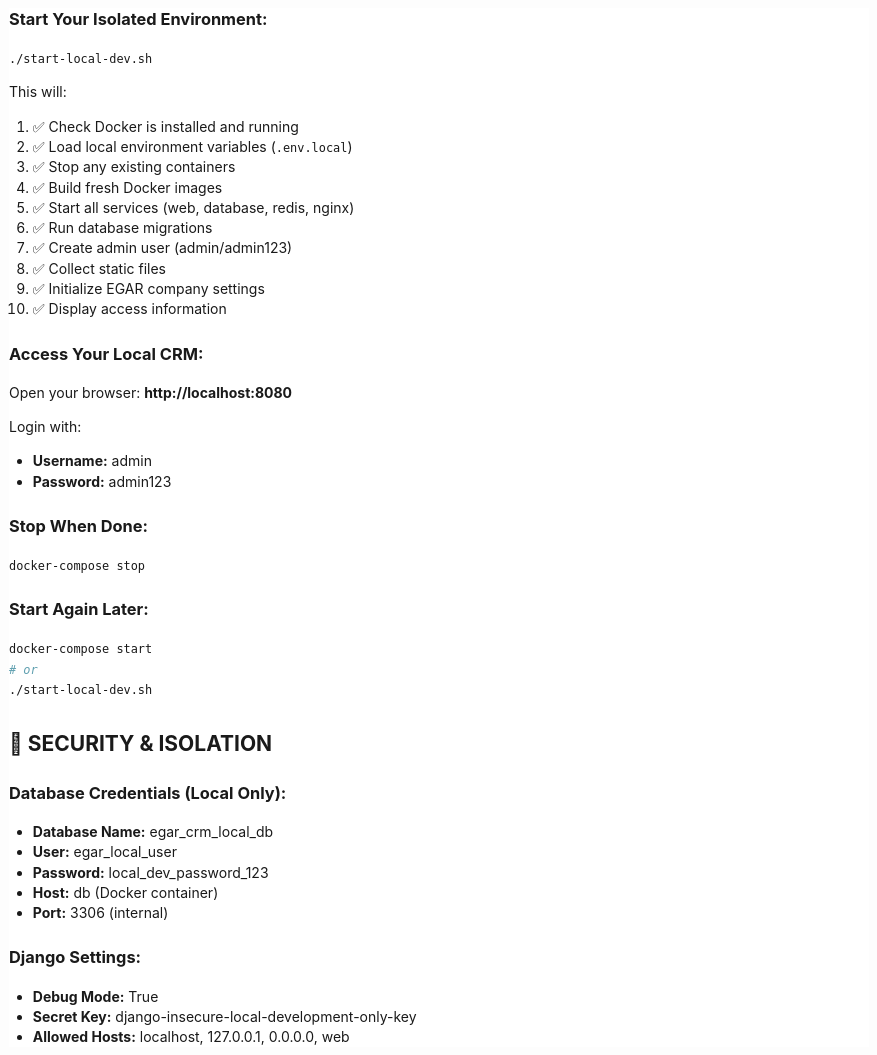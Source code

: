 ### Start Your Isolated Environment:

```bash
./start-local-dev.sh
```

This will:
1. ✅ Check Docker is installed and running
2. ✅ Load local environment variables (`.env.local`)
3. ✅ Stop any existing containers
4. ✅ Build fresh Docker images
5. ✅ Start all services (web, database, redis, nginx)
6. ✅ Run database migrations
7. ✅ Create admin user (admin/admin123)
8. ✅ Collect static files
9. ✅ Initialize EGAR company settings
10. ✅ Display access information

### Access Your Local CRM:

Open your browser: **http://localhost:8080**

Login with:
- **Username:** admin
- **Password:** admin123

### Stop When Done:

```bash
docker-compose stop
```

### Start Again Later:

```bash
docker-compose start
# or
./start-local-dev.sh
```

## 🔐 SECURITY & ISOLATION

### Database Credentials (Local Only):
- **Database Name:** egar_crm_local_db
- **User:** egar_local_user
- **Password:** local_dev_password_123
- **Host:** db (Docker container)
- **Port:** 3306 (internal)

### Django Settings:
- **Debug Mode:** True
- **Secret Key:** django-insecure-local-development-only-key
- **Allowed Hosts:** localhost, 127.0.0.1, 0.0.0.0, web
